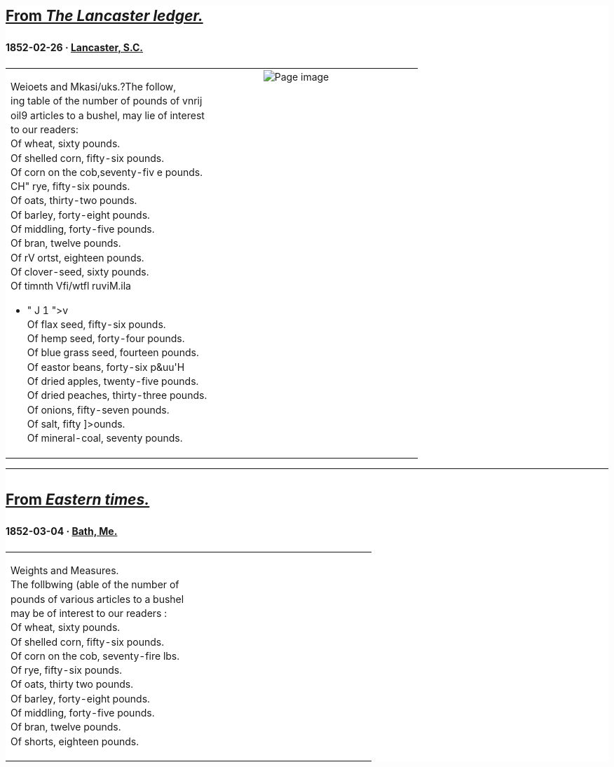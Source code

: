 ## [From _The Lancaster ledger._](https://www.loc.gov/resource/sn84026900/1852-02-26/ed-1/?sp=2)

#### 1852-02-26 &middot; [Lancaster, S.C.](http://dbpedia.org/resource/Lancaster%2C_South_Carolina)

<table style="width: 100%;"><tr><td style="width: 50%">

  
Weioets and Mkasi/uks.?The follow,  
ing table of the number of pounds of vnrij  
oil9 articles to a bushel, may lie of interest  
to our readers:  
Of wheat, sixty pounds.  
Of shelled corn, fifty-six pounds.  
Of corn on the cob,seventy-fiv e pounds.  
CH&quot; rye, fifty-six pounds.  
Of oats, thirty-two pounds.  
Of barley, forty-eight pounds.  
Of middling, forty-five pounds.  
Of bran, twelve pounds.  
Of rV ortst, eighteen pounds.  
Of clover-seed, sixty pounds.  
Of timnth Vfi/wtfl ruviM.ila  
  
- &quot; J 1 &quot;&gt;v  
Of flax seed, fifty-six pounds.  
Of hemp seed, forty-four pounds.  
Of blue grass seed, fourteen pounds.  
Of eastor beans, forty-six p&amp;uu&#x27;H  
Of dried apples, twenty-five pounds.  
Of dried peaches, thirty-three pounds.  
Of onions, fifty-seven pounds.  
Of salt, fifty ]&gt;ounds.  
Of mineral-coal, seventy pounds.  

</td><td style="width: 50%; max-height: 75%; margin: auto; display: block;">
<img alt="Page image" src="https://tile.loc.gov/image-services/iiif/service:ndnp:scu:batch_scu_irmookrastrut_ver01:data:sn84026900:00295862634:1852022601:0010/pct:16.414366,59.162923,13.921045,16.363206/!600,600/0/default.jpg"/>
</td>
</tr></table>

---

## [From _Eastern times._](https://www.loc.gov/resource/sn82014356/1852-03-04/ed-1/?sp=4)

#### 1852-03-04 &middot; [Bath, Me.](http://dbpedia.org/resource/Bath%2C_Maine)

<table style="width: 100%;"><tr><td style="width: 50%">

  
Weights and Measures.  
The follbwing (able of the number of  
pounds of various articles to a bushel  
may be of interest to our readers :  
Of wheat, sixty pounds.  
Of shelled corn, fifty-six pounds.  
Of corn on the cob, seventy-fire lbs.  
Of rye, fifty-six pounds.  
Of oats, thirty two pounds.  
Of barley, forty-eight pounds.  
Of middling, forty-five pounds.  
Of bran, twelve pounds.  
Of shorts, eighteen pounds.  